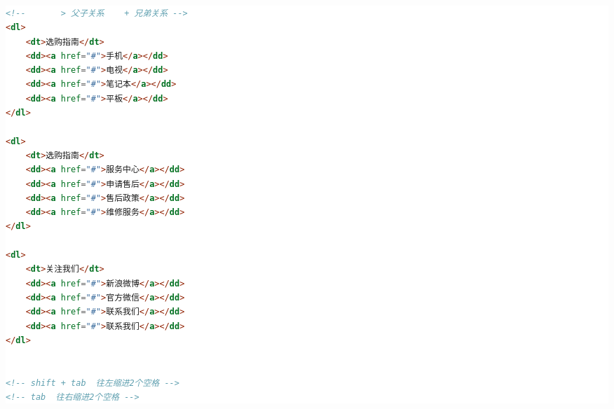 ~~~html
<!--       > 父子关系    + 兄弟关系 -->
<dl>
    <dt>选购指南</dt>
    <dd><a href="#">手机</a></dd>
    <dd><a href="#">电视</a></dd>
    <dd><a href="#">笔记本</a></dd>
    <dd><a href="#">平板</a></dd>
</dl>

<dl>
    <dt>选购指南</dt>
    <dd><a href="#">服务中心</a></dd>
    <dd><a href="#">申请售后</a></dd>
    <dd><a href="#">售后政策</a></dd>
    <dd><a href="#">维修服务</a></dd>
</dl>

<dl>
    <dt>关注我们</dt>
    <dd><a href="#">新浪微博</a></dd>
    <dd><a href="#">官方微信</a></dd>
    <dd><a href="#">联系我们</a></dd>
    <dd><a href="#">联系我们</a></dd>
</dl>


<!-- shift + tab  往左缩进2个空格 -->
<!-- tab  往右缩进2个空格 -->
~~~









































